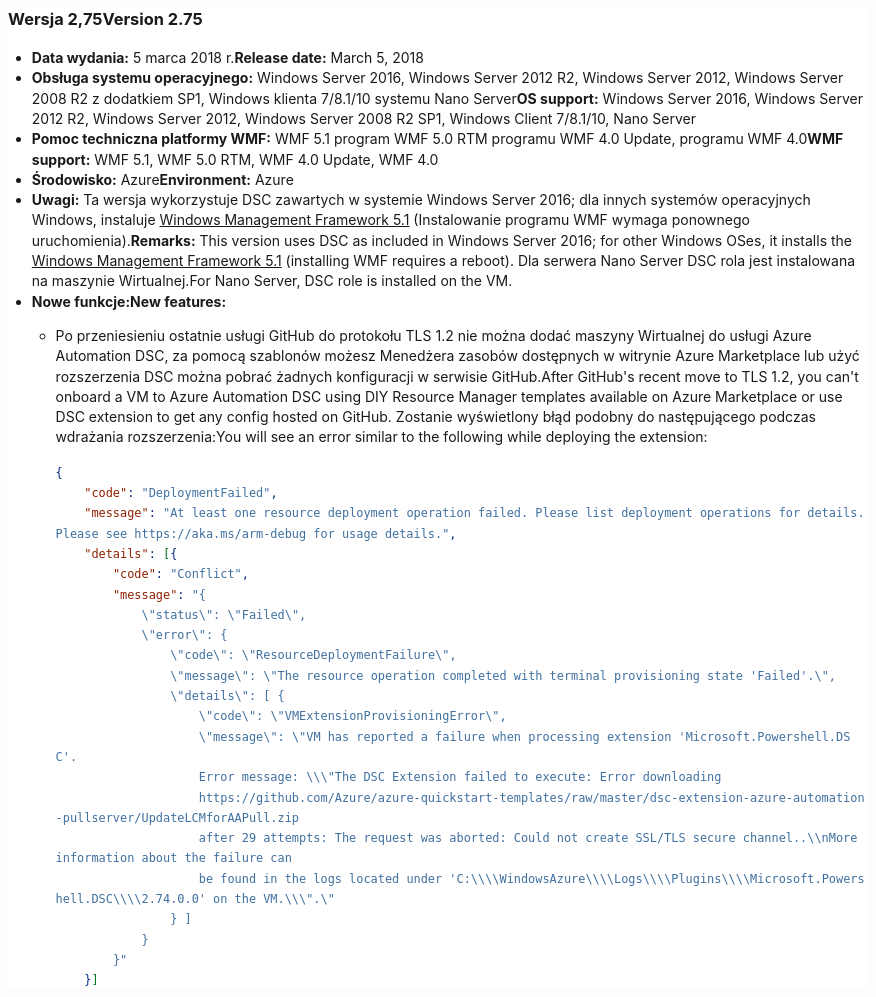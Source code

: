 ### <a name="version-275"></a><span data-ttu-id="f2d94-134">Wersja 2,75</span><span class="sxs-lookup"><span data-stu-id="f2d94-134">Version 2.75</span></span>

- <span data-ttu-id="f2d94-135">**Data wydania:** 5 marca 2018 r.</span><span class="sxs-lookup"><span data-stu-id="f2d94-135">**Release date:** March 5, 2018</span></span>
- <span data-ttu-id="f2d94-136">**Obsługa systemu operacyjnego:** Windows Server 2016, Windows Server 2012 R2, Windows Server 2012, Windows Server 2008 R2 z dodatkiem SP1, Windows klienta 7/8.1/10 systemu Nano Server</span><span class="sxs-lookup"><span data-stu-id="f2d94-136">**OS support:** Windows Server 2016, Windows Server 2012 R2, Windows Server 2012, Windows Server 2008 R2 SP1, Windows Client 7/8.1/10, Nano Server</span></span>
- <span data-ttu-id="f2d94-137">**Pomoc techniczna platformy WMF:** WMF 5.1 program WMF 5.0 RTM programu WMF 4.0 Update, programu WMF 4.0</span><span class="sxs-lookup"><span data-stu-id="f2d94-137">**WMF support:** WMF 5.1, WMF 5.0 RTM, WMF 4.0 Update, WMF 4.0</span></span>
- <span data-ttu-id="f2d94-138">**Środowisko:** Azure</span><span class="sxs-lookup"><span data-stu-id="f2d94-138">**Environment:** Azure</span></span>
- <span data-ttu-id="f2d94-139">**Uwagi:** Ta wersja wykorzystuje DSC zawartych w systemie Windows Server 2016; dla innych systemów operacyjnych Windows, instaluje [Windows Management Framework 5.1](https://blogs.msdn.microsoft.com/powershell/2016/12/06/wmf-5-1-releasing-january-2017/) (Instalowanie programu WMF wymaga ponownego uruchomienia).</span><span class="sxs-lookup"><span data-stu-id="f2d94-139">**Remarks:** This version uses DSC as included in Windows Server 2016; for other Windows OSes, it installs the [Windows Management Framework 5.1](https://blogs.msdn.microsoft.com/powershell/2016/12/06/wmf-5-1-releasing-january-2017/) (installing WMF requires a reboot).</span></span> <span data-ttu-id="f2d94-140">Dla serwera Nano Server DSC rola jest instalowana na maszynie Wirtualnej.</span><span class="sxs-lookup"><span data-stu-id="f2d94-140">For Nano Server, DSC role is installed on the VM.</span></span>
- <span data-ttu-id="f2d94-141">**Nowe funkcje:**</span><span class="sxs-lookup"><span data-stu-id="f2d94-141">**New features:**</span></span>
  - <span data-ttu-id="f2d94-142">Po przeniesieniu ostatnie usługi GitHub do protokołu TLS 1.2 nie można dodać maszyny Wirtualnej do usługi Azure Automation DSC, za pomocą szablonów możesz Menedżera zasobów dostępnych w witrynie Azure Marketplace lub użyć rozszerzenia DSC można pobrać żadnych konfiguracji w serwisie GitHub.</span><span class="sxs-lookup"><span data-stu-id="f2d94-142">After GitHub's recent move to TLS 1.2, you can't onboard a VM to Azure Automation DSC using DIY Resource Manager templates available on Azure Marketplace or use DSC extension to get any config hosted on GitHub.</span></span> <span data-ttu-id="f2d94-143">Zostanie wyświetlony błąd podobny do następującego podczas wdrażania rozszerzenia:</span><span class="sxs-lookup"><span data-stu-id="f2d94-143">You will see an error similar to the following while deploying the extension:</span></span>

    ```json
    {
        "code": "DeploymentFailed",
        "message": "At least one resource deployment operation failed. Please list deployment operations for details. Please see https://aka.ms/arm-debug for usage details.",
        "details": [{
            "code": "Conflict",
            "message": "{
                \"status\": \"Failed\",
                \"error\": {
                    \"code\": \"ResourceDeploymentFailure\",
                    \"message\": \"The resource operation completed with terminal provisioning state 'Failed'.\",
                    \"details\": [ {
                        \"code\": \"VMExtensionProvisioningError\",
                        \"message\": \"VM has reported a failure when processing extension 'Microsoft.Powershell.DSC'.
                        Error message: \\\"The DSC Extension failed to execute: Error downloading
                        https://github.com/Azure/azure-quickstart-templates/raw/master/dsc-extension-azure-automation-pullserver/UpdateLCMforAAPull.zip
                        after 29 attempts: The request was aborted: Could not create SSL/TLS secure channel..\\nMore information about the failure can
                        be found in the logs located under 'C:\\\\WindowsAzure\\\\Logs\\\\Plugins\\\\Microsoft.Powershell.DSC\\\\2.74.0.0' on the VM.\\\".\"
                    } ]
                }
            }"
        }]